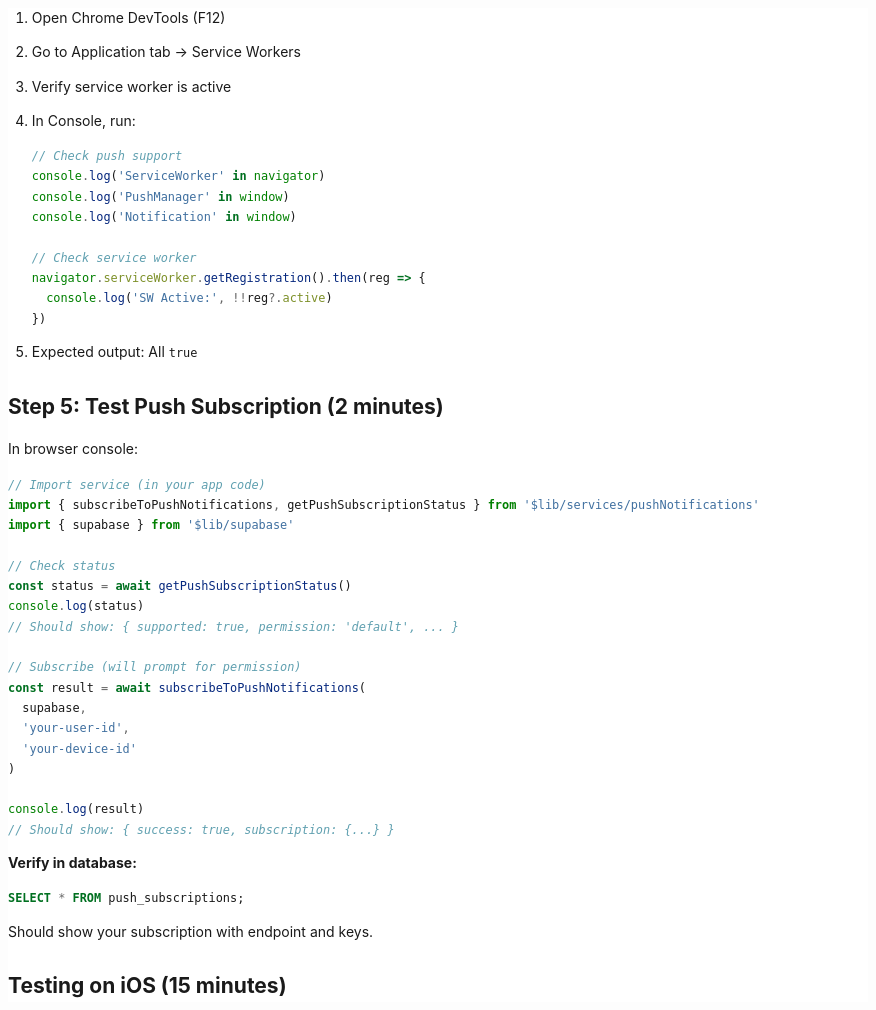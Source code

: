 1. Open Chrome DevTools (F12)
2. Go to Application tab → Service Workers
3. Verify service worker is active
4. In Console, run:
   ```javascript
   // Check push support
   console.log('ServiceWorker' in navigator)
   console.log('PushManager' in window)
   console.log('Notification' in window)

   // Check service worker
   navigator.serviceWorker.getRegistration().then(reg => {
     console.log('SW Active:', !!reg?.active)
   })
   ```

5. Expected output: All `true`

## Step 5: Test Push Subscription (2 minutes)

In browser console:

```javascript
// Import service (in your app code)
import { subscribeToPushNotifications, getPushSubscriptionStatus } from '$lib/services/pushNotifications'
import { supabase } from '$lib/supabase'

// Check status
const status = await getPushSubscriptionStatus()
console.log(status)
// Should show: { supported: true, permission: 'default', ... }

// Subscribe (will prompt for permission)
const result = await subscribeToPushNotifications(
  supabase,
  'your-user-id',
  'your-device-id'
)

console.log(result)
// Should show: { success: true, subscription: {...} }
```

**Verify in database:**

```sql
SELECT * FROM push_subscriptions;
```

Should show your subscription with endpoint and keys.

## Testing on iOS (15 minutes)
